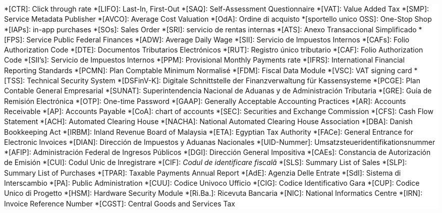   *[CTR]: Click through rate
  *[LIFO]: Last-In, First-Out
  *[SAQ]: Self-Assessment Questionnaire
  *[VAT]: Value Added Tax
  *[SMP]: Service Metadata Publisher
  *[AVCO]: Average Cost Valuation
  *[OdA]: Ordine di acquisto
  *[sportello unico OSS]: One-Stop Shop
  *[IAPs]: in-app purchases
  *[SOs]: Sales Order
  *[SRI]: servicio de rentas internas
  *[ATS]: Anexo Transaccional Simplificado
  *[FPS]: Service Public Federal Finances
  *[ADW]: Average Daily Wage
  *[SII]: Servicio de Impuestos Internos
  *[CAFs]: Folio Authorization Code
  *[DTE]: Documentos Tributarios Electrónicos
  *[RUT]: Registro único tributario
  *[CAF]: Folio Authorization Code
  *[SII’s]: Servicio de Impuestos Internos
  *[PPM]: Provisional Monthly Payments rate
  *[IFRS]: International Financial Reporting Standards
  *[PCMN]: Plan Comptable Minimum Normalisé
  *[FDM]: Fiscal Data Module
  *[VSC]: VAT signing card
  *[TSS]: Technical Security System
  *[DSFinV-K]: Digitale Schnittstelle der Finanzverwaltung für Kassensysteme
  *[PCGE]: Plan Contable General Empresarial
  *[SUNAT]: Superintendencia Nacional de Aduanas y de Administración Tributaria
  *[GRE]: Guía de Remisión Electrónica
  *[OTP]: One-time Password
  *[GAAP]: Generally Acceptable Accounting Practices
  *[AR]: Accounts Receivable
  *[AP]: Accounts Payable
  *[CoA]: chart of accounts
  *[SEC]: Securities and Exchange Commission
  *[CFS]: Cash Flow Statement
  *[ACH]: Automated Clearing House
  *[NACHA]: National Automated Clearing House Association
  *[DBA]: Danish Bookkeeping Act
  *[IRBM]: Inland Revenue Board of Malaysia
  *[ETA]: Egyptian Tax Authority
  *[FACe]: General Entrance for Electronic Invoices
  *[DIAN]: Dirección de Impuestos y Aduanas Nacionales
  *[UID-Nummer]: Umsatzsteueridentifikationsnummer
  *[AFIP]: Administración Federal de Ingresos Públicos
  *[DGI]: Dirección General Impositiva
  *[CAEs]: Constancia de Autorización de Emisión
  *[CUI]: Codul Unic de Inregistrare
  *[CIF]: *Codul de identificare fiscală*
  *[SLS]: Summary List of Sales
  *[SLP]: Summary List of Purchases
  *[TPAR]: Taxable Payments Annual Report
  *[AdE]: Agenzia Delle Entrate
  *[SdI]: Sistema di Interscambio
  *[PA]: Public Administration
  *[CUU]: Codice Univoco Ufficio
  *[CIG]: Codice Identificativo Gara
  *[CUP]: Codice Unico di Progetto
  *[HSM]: Hardware Security Module
  *[Ri.Ba.]: Ricevuta Bancaria
  *[NIC]: National Informatics Centre
  *[IRN]: Invoice Reference Number
  *[CGST]: Central Goods and Services Tax
